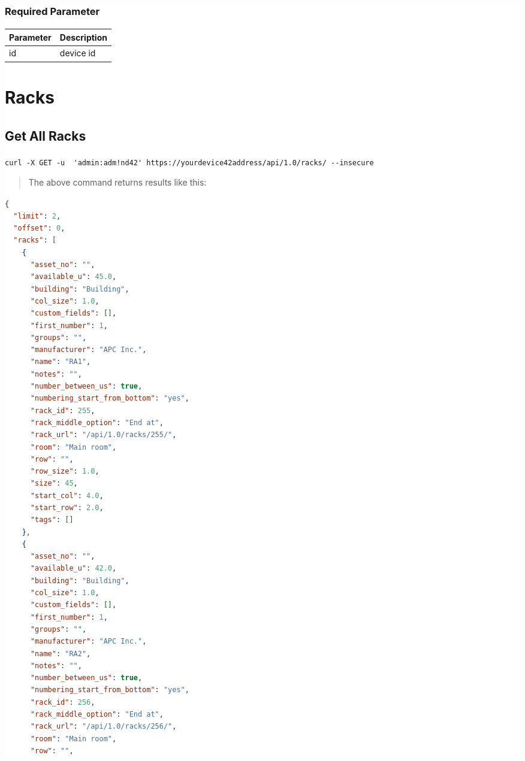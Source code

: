 ### Required Parameter

| Parameter | Description |
| --------- | ----------- |
| id        | device id   |

# Racks

## Get All Racks

```shell
curl -X GET -u  'admin:adm!nd42' https://yourdevice42address/api/1.0/racks/ --insecure
```

> The above command returns results like this:

```json
{
  "limit": 2,
  "offset": 0,
  "racks": [
    {
      "asset_no": "",
      "available_u": 45.0,
      "building": "Building",
      "col_size": 1.0,
      "custom_fields": [],
      "first_number": 1,
      "groups": "",
      "manufacturer": "APC Inc.",
      "name": "RA1",
      "notes": "",
      "number_between_us": true,
      "numbering_start_from_bottom": "yes",
      "rack_id": 255,
      "rack_middle_option": "End at",
      "rack_url": "/api/1.0/racks/255/",
      "room": "Main room",
      "row": "",
      "row_size": 1.0,
      "size": 45,
      "start_col": 4.0,
      "start_row": 2.0,
      "tags": []
    },
    {
      "asset_no": "",
      "available_u": 42.0,
      "building": "Building",
      "col_size": 1.0,
      "custom_fields": [],
      "first_number": 1,
      "groups": "",
      "manufacturer": "APC Inc.",
      "name": "RA2",
      "notes": "",
      "number_between_us": true,
      "numbering_start_from_bottom": "yes",
      "rack_id": 256,
      "rack_middle_option": "End at",
      "rack_url": "/api/1.0/racks/256/",
      "room": "Main room",
      "row": "",
```